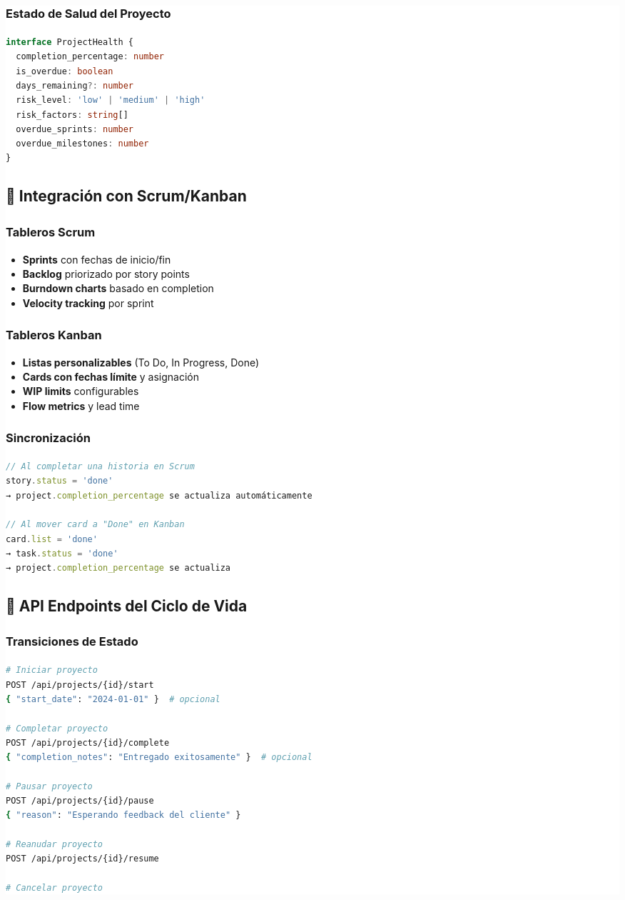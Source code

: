 ### Estado de Salud del Proyecto

```typescript
interface ProjectHealth {
  completion_percentage: number
  is_overdue: boolean
  days_remaining?: number
  risk_level: 'low' | 'medium' | 'high'
  risk_factors: string[]
  overdue_sprints: number
  overdue_milestones: number
}
```

## 🔄 Integración con Scrum/Kanban

### Tableros Scrum

- **Sprints** con fechas de inicio/fin
- **Backlog** priorizado por story points
- **Burndown charts** basado en completion
- **Velocity tracking** por sprint

### Tableros Kanban

- **Listas personalizables** (To Do, In Progress, Done)
- **Cards con fechas límite** y asignación
- **WIP limits** configurables
- **Flow metrics** y lead time

### Sincronización

```typescript
// Al completar una historia en Scrum
story.status = 'done' 
→ project.completion_percentage se actualiza automáticamente

// Al mover card a "Done" en Kanban  
card.list = 'done'
→ task.status = 'done'
→ project.completion_percentage se actualiza
```

## 🚀 API Endpoints del Ciclo de Vida

### Transiciones de Estado

```bash
# Iniciar proyecto
POST /api/projects/{id}/start
{ "start_date": "2024-01-01" }  # opcional

# Completar proyecto  
POST /api/projects/{id}/complete
{ "completion_notes": "Entregado exitosamente" }  # opcional

# Pausar proyecto
POST /api/projects/{id}/pause
{ "reason": "Esperando feedback del cliente" }

# Reanudar proyecto
POST /api/projects/{id}/resume

# Cancelar proyecto
```